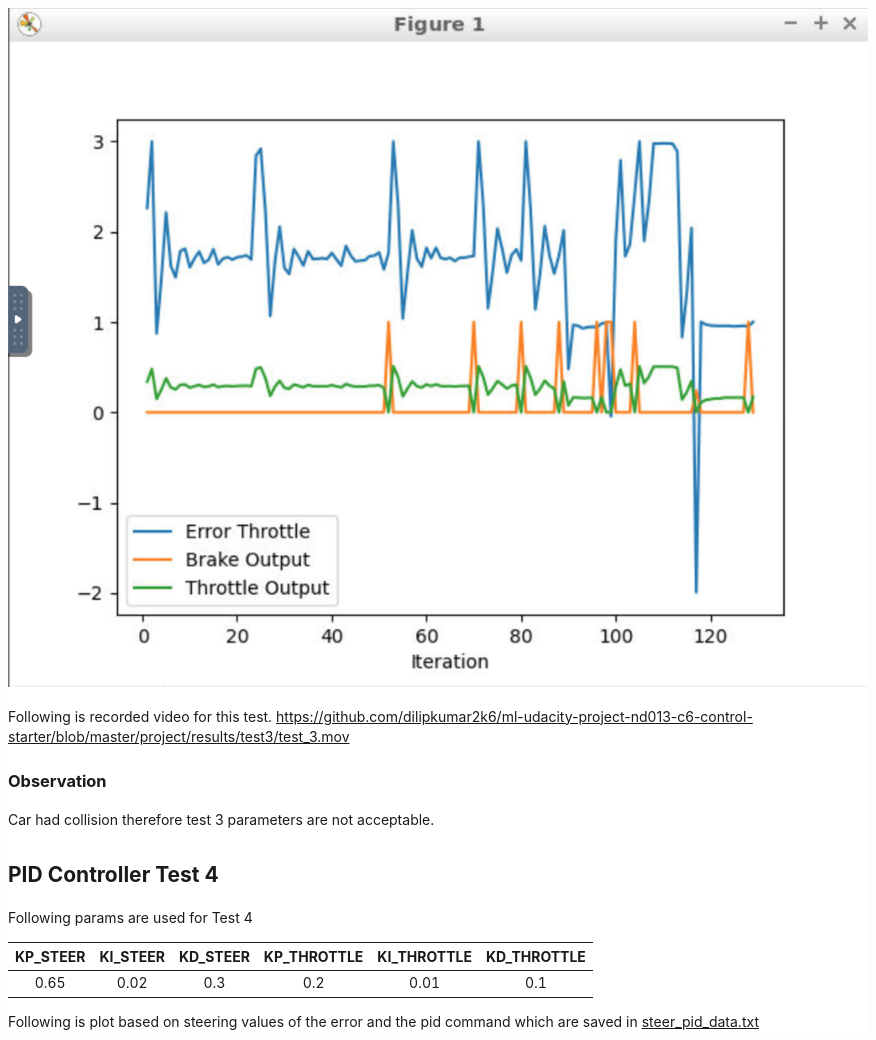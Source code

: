 ![](project/results/test3/pid_efficiency_throttle_test_3.png)

Following is recorded video for this test.
https://github.com/dilipkumar2k6/ml-udacity-project-nd013-c6-control-starter/blob/master/project/results/test3/test_3.mov

### Observation
Car had collision therefore test 3 parameters are not acceptable.

## PID Controller Test 4
Following params are used for Test 4

| KP_STEER | KI_STEER | KD_STEER | KP_THROTTLE | KI_THROTTLE | KD_THROTTLE |
|:--------:|:--------:|:--------:|:-----------:|:-----------:|:-----------:|
|   0.65   |   0.02   |   0.3    |     0.2     |    0.01     |     0.1     |

Following is plot based on steering values of the error and the pid command which are saved in [steer_pid_data.txt](project/results/test4/steer_pid_data.txt) 